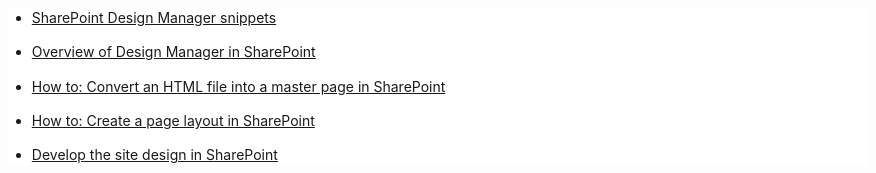
-  [SharePoint Design Manager snippets](sharepoint-design-manager-snippets.md)
    
  
-  [Overview of Design Manager in SharePoint](overview-of-design-manager-in-sharepoint.md)
    
  
-  [How to: Convert an HTML file into a master page in SharePoint](how-to-convert-an-html-file-into-a-master-page-in-sharepoint.md)
    
  
-  [How to: Create a page layout in SharePoint](how-to-create-a-page-layout-in-sharepoint.md)
    
  
-  [Develop the site design in SharePoint](develop-the-site-design-in-sharepoint.md)
    
  

